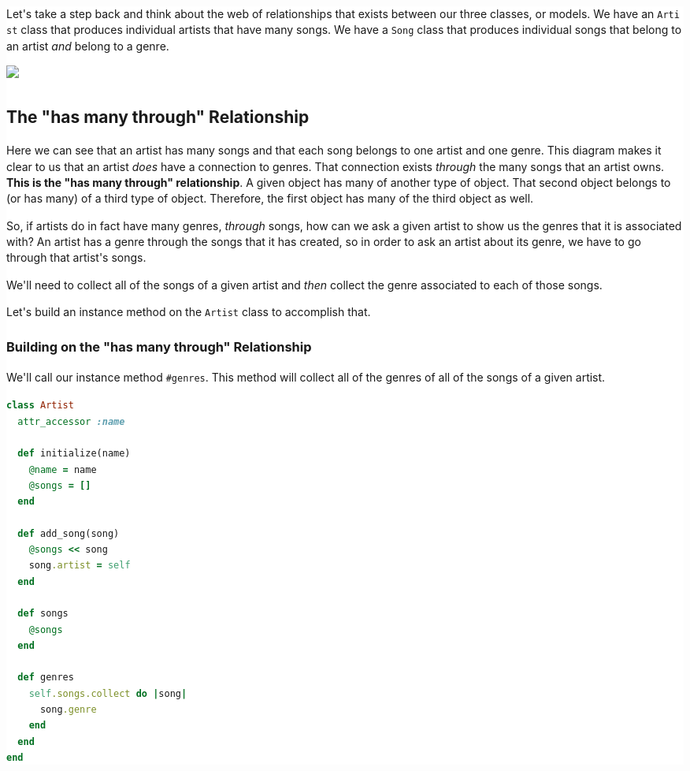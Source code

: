 Let's take a step back and think about the web of relationships that exists between our three classes, or models. We have an `Artist` class that produces individual artists that have many songs. We have a `Song` class that produces individual songs that belong to an artist *and* belong to a genre.

![](http://readme-pics.s3.amazonaws.com/Screen%20Shot%202015-11-03%20at%2012.23.17%20PM.png) 

## The "has many through" Relationship

Here we can see that an artist has many songs and that each song belongs to one artist and one genre. This diagram makes it clear to us that an artist *does* have a connection to genres. That connection exists *through* the many songs that an artist owns. **This is the "has many through" relationship**. A given object has many of another type of object. That second object belongs to (or has many) of a third type of object. Therefore, the first object has many of the third object as well. 

So, if artists do in fact have many genres, *through* songs, how can we ask a given artist to show us the genres that it is associated with? An artist has a genre through the songs that it has created, so in order to ask an artist about its genre, we have to go through that artist's songs. 

We'll need to collect all of the songs of a given artist and *then* collect the genre associated to each of those songs. 

Let's build an instance method on the `Artist` class to accomplish that. 

### Building on the "has many through" Relationship

We'll call our instance method `#genres`. This method will collect all of the genres of all of the songs of a given artist. 

```ruby
class Artist
  attr_accessor :name
  
  def initialize(name)
    @name = name
    @songs = []
  end
  
  def add_song(song)
    @songs << song
    song.artist = self
  end
  
  def songs
    @songs
  end
  
  def genres
    self.songs.collect do |song|
      song.genre
    end
  end
end
```
